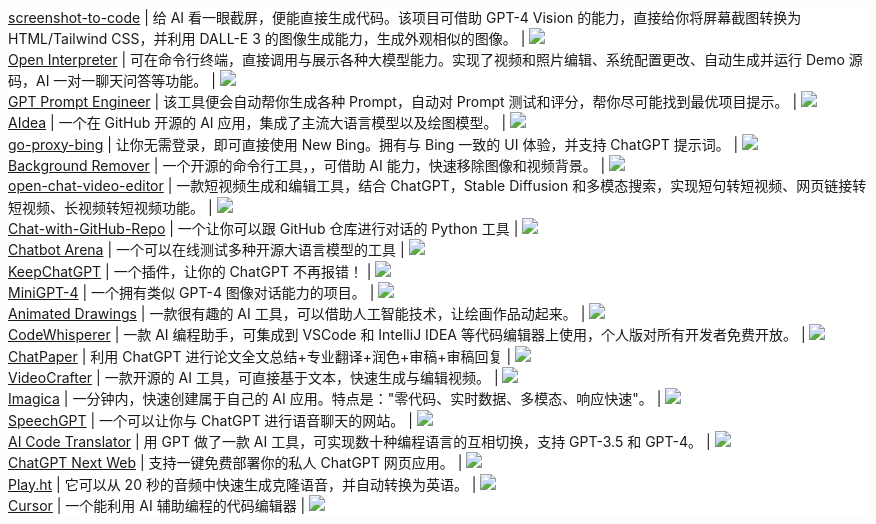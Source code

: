 [screenshot-to-code](https://github.com/abi/screenshot-to-code) | 给 AI 看一眼截屏，便能直接生成代码。该项目可借助 GPT-4 Vision 的能力，直接给你将屏幕截图转换为 HTML/Tailwind CSS，并利用 DALL-E 3 的图像生成能力，生成外观相似的图像。 | [![](https://raw.githubusercontent.com/GitHubDaily/GitHubDaily/master/assets/sina_logo.png)](https://weibo.com/5722964389/Ntsxx9wzI)  
[Open Interpreter](https://github.com/KillianLucas/open-interpreter) | 可在命令行终端，直接调用与展示各种大模型能力。实现了视频和照片编辑、系统配置更改、自动生成并运行 Demo 源码，AI 一对一聊天问答等功能。 | [![](https://raw.githubusercontent.com/GitHubDaily/GitHubDaily/master/assets/sina_logo.png)](https://weibo.com/5722964389/NhJzrafM0)  
[GPT Prompt Engineer](https://github.com/mshumer/gpt-prompt-engineer) | 该工具便会自动帮你生成各种 Prompt，自动对 Prompt 测试和评分，帮你尽可能找到最优项目提示。 | [![](https://raw.githubusercontent.com/GitHubDaily/GitHubDaily/master/assets/sina_logo.png)](https://weibo.com/5722964389/N8EazkYv1)  
[AIdea](https://github.com/mylxsw/aidea) | 一个在 GitHub 开源的 AI 应用，集成了主流大语言模型以及绘图模型。 | [![](https://raw.githubusercontent.com/GitHubDaily/GitHubDaily/master/assets/sina_logo.png)](https://weibo.com/5722964389/Nha6mFPW3)  
[go-proxy-bing](https://github.com/adams549659584/go-proxy-bingai) | 让你无需登录，即可直接使用 New Bing。拥有与 Bing 一致的 UI 体验，并支持 ChatGPT 提示词。 | [![](https://raw.githubusercontent.com/GitHubDaily/GitHubDaily/master/assets/sina_logo.png)](https://weibo.com/5722964389/N3UK6u76u)  
[Background Remover](https://github.com/nadermx/backgroundremover) | 一个开源的命令行工具，，可借助 AI 能力，快速移除图像和视频背景。 | [![](https://raw.githubusercontent.com/GitHubDaily/GitHubDaily/master/assets/sina_logo.png)](https://weibo.com/5722964389/MFtZ5A6X1)  
[open-chat-video-editor](https://github.com/SCUTlihaoyu/open-chat-video-editor) | 一款短视频生成和编辑工具，结合 ChatGPT，Stable Diffusion 和多模态搜索，实现短句转短视频、网页链接转短视频、长视频转短视频功能。 | [![](https://raw.githubusercontent.com/GitHubDaily/GitHubDaily/master/assets/sina_logo.png)](https://weibo.com/5722964389/MFrCY6STG)  
[Chat-with-GitHub-Repo](https://github.com/peterw/Chat-with-Github-Repo) | 一个让你可以跟 GitHub 仓库进行对话的 Python 工具 | [![](https://raw.githubusercontent.com/GitHubDaily/GitHubDaily/master/assets/sina_logo.png)](https://weibo.com/5722964389/ME4o9jYBe)  
[Chatbot Arena](https://chat.lmsys.org/) | 一个可以在线测试多种开源大语言模型的工具 | [![](https://raw.githubusercontent.com/GitHubDaily/GitHubDaily/master/assets/sina_logo.png)](https://weibo.com/5722964389/MD7t2pMJg)  
[KeepChatGPT](https://githubdaily.gitee.io/posts/2023-04-21-keepchatgpt/) | 一个插件，让你的 ChatGPT 不再报错！ | [![](https://raw.githubusercontent.com/GitHubDaily/GitHubDaily/master/assets/sina_logo.png)](https://weibo.com/5722964389/MD3bAu4A1)  
[MiniGPT-4](https://githubdaily.gitee.io/posts/2023-04-17-minigpt-4/) | 一个拥有类似 GPT-4 图像对话能力的项目。 | [![](https://raw.githubusercontent.com/GitHubDaily/GitHubDaily/master/assets/sina_logo.png)](https://weibo.com/5722964389/MCrYlzRNl)  
[Animated Drawings](https://githubdaily.gitee.io/posts/2023-04-16-animated-drawings/) | 一款很有趣的 AI 工具，可以借助人工智能技术，让绘画作品动起来。 | [![](https://raw.githubusercontent.com/GitHubDaily/GitHubDaily/master/assets/sina_logo.png)](https://weibo.com/5722964389/MCiok4UZG)  
[CodeWhisperer](https://aws.amazon.com/cn/codewhisperer/) | 一款 AI 编程助手，可集成到 VSCode 和 IntelliJ IDEA 等代码编辑器上使用，个人版对所有开发者免费开放。 | [![](https://raw.githubusercontent.com/GitHubDaily/GitHubDaily/master/assets/sina_logo.png)](https://weibo.com/5722964389/MBVZY3W8f)  
[ChatPaper](https://github.com/kaixindelele/ChatPaper) | 利用 ChatGPT 进行论文全文总结+专业翻译+润色+审稿+审稿回复 | [![](https://raw.githubusercontent.com/GitHubDaily/GitHubDaily/master/assets/sina_logo.png)](https://weibo.com/5722964389/MBkWJ47D4)  
[VideoCrafter](https://github.com/VideoCrafter/VideoCrafter) | 一款开源的 AI 工具，可直接基于文本，快速生成与编辑视频。 | [![](https://raw.githubusercontent.com/GitHubDaily/GitHubDaily/master/assets/sina_logo.png)](https://weibo.com/5722964389/MB3pDDgQk)  
[Imagica](https://get.imagica.ai/) | 一分钟内，快速创建属于自己的 AI 应用。特点是："零代码、实时数据、多模态、响应快速"。 | [![](https://raw.githubusercontent.com/GitHubDaily/GitHubDaily/master/assets/sina_logo.png)](https://weibo.com/5722964389/MAIcwt5uh)  
[SpeechGPT](https://github.com/hahahumble/speechgpt) | 一个可以让你与 ChatGPT 进行语音聊天的网站。 | [![](https://raw.githubusercontent.com/GitHubDaily/GitHubDaily/master/assets/sina_logo.png)](https://weibo.com/5722964389/MArHECDIs)  
[AI Code Translator](https://github.com/mckaywrigley/ai-code-translator) | 用 GPT 做了一款 AI 工具，可实现数十种编程语言的互相切换，支持 GPT-3.5 和 GPT-4。 | [![](https://raw.githubusercontent.com/GitHubDaily/GitHubDaily/master/assets/sina_logo.png)](https://weibo.com/5722964389/MAplwsiaS)  
[ChatGPT Next Web](https://github.com/Yidadaa/ChatGPT-Next-Web) | 支持一键免费部署你的私人 ChatGPT 网页应用。 | [![](https://raw.githubusercontent.com/GitHubDaily/GitHubDaily/master/assets/sina_logo.png)](https://weibo.com/5722964389/Mzn339tqR)  
[Play.ht](https://playground.play.ht) | 它可以从 20 秒的音频中快速生成克隆语音，并自动转换为英语。 | [![](https://raw.githubusercontent.com/GitHubDaily/GitHubDaily/master/assets/sina_logo.png)](https://weibo.com/5722964389/Mzjoh03kw)  
[Cursor](https://github.com/getcursor/cursor) | 一个能利用 AI 辅助编程的代码编辑器 | [![](https://raw.githubusercontent.com/GitHubDaily/GitHubDaily/master/assets/sina_logo.png)](https://weibo.com/5722964389/Mz3xcdoWB)  